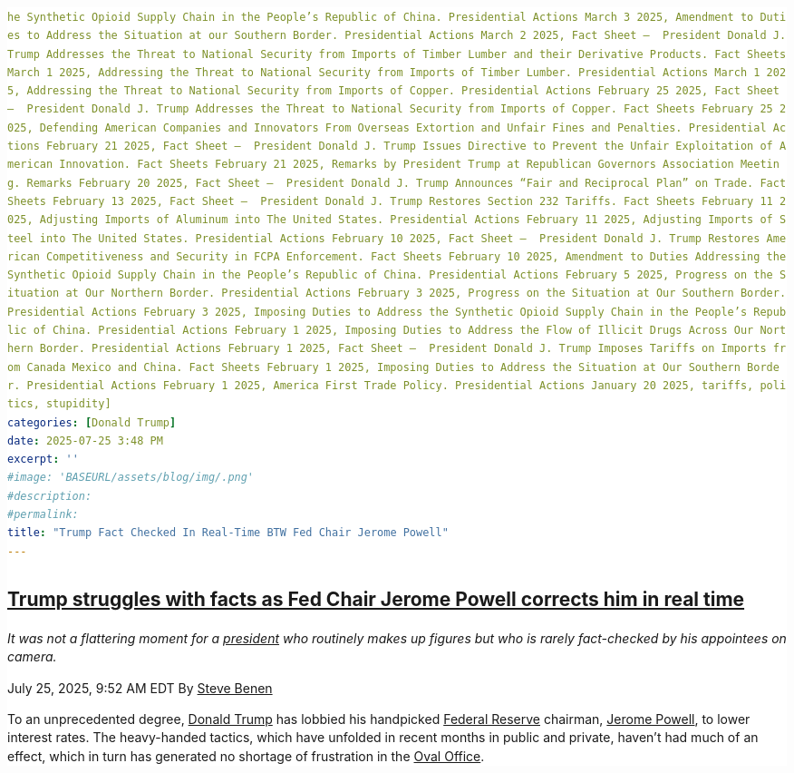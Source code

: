 ```yaml
he Synthetic Opioid Supply Chain in the People’s Republic of China. Presidential Actions March 3 2025, Amendment to Duties to Address the Situation at our Southern Border. Presidential Actions March 2 2025, Fact Sheet –  President Donald J. Trump Addresses the Threat to National Security from Imports of Timber Lumber and their Derivative Products. Fact Sheets March 1 2025, Addressing the Threat to National Security from Imports of Timber Lumber. Presidential Actions March 1 2025, Addressing the Threat to National Security from Imports of Copper. Presidential Actions February 25 2025, Fact Sheet –  President Donald J. Trump Addresses the Threat to National Security from Imports of Copper. Fact Sheets February 25 2025, Defending American Companies and Innovators From Overseas Extortion and Unfair Fines and Penalties. Presidential Actions February 21 2025, Fact Sheet –  President Donald J. Trump Issues Directive to Prevent the Unfair Exploitation of American Innovation. Fact Sheets February 21 2025, Remarks by President Trump at Republican Governors Association Meeting. Remarks February 20 2025, Fact Sheet –  President Donald J. Trump Announces “Fair and Reciprocal Plan” on Trade. Fact Sheets February 13 2025, Fact Sheet –  President Donald J. Trump Restores Section 232 Tariffs. Fact Sheets February 11 2025, Adjusting Imports of Aluminum into The United States. Presidential Actions February 11 2025, Adjusting Imports of Steel into The United States. Presidential Actions February 10 2025, Fact Sheet –  President Donald J. Trump Restores American Competitiveness and Security in FCPA Enforcement. Fact Sheets February 10 2025, Amendment to Duties Addressing the Synthetic Opioid Supply Chain in the People’s Republic of China. Presidential Actions February 5 2025, Progress on the Situation at Our Northern Border. Presidential Actions February 3 2025, Progress on the Situation at Our Southern Border. Presidential Actions February 3 2025, Imposing Duties to Address the Synthetic Opioid Supply Chain in the People’s Republic of China. Presidential Actions February 1 2025, Imposing Duties to Address the Flow of Illicit Drugs Across Our Northern Border. Presidential Actions February 1 2025, Fact Sheet –  President Donald J. Trump Imposes Tariffs on Imports from Canada Mexico and China. Fact Sheets February 1 2025, Imposing Duties to Address the Situation at Our Southern Border. Presidential Actions February 1 2025, America First Trade Policy. Presidential Actions January 20 2025, tariffs, politics, stupidity]
categories: [Donald Trump]
date: 2025-07-25 3:48 PM
excerpt: ''
#image: 'BASEURL/assets/blog/img/.png'
#description:
#permalink:
title: "Trump Fact Checked In Real-Time BTW Fed Chair Jerome Powell"
---
```



## [Trump struggles with facts as Fed Chair Jerome Powell corrects him in real time](https://www.msnbc.com/rachel-maddow-show/maddowblog/trump-struggles-facts-fed-chair-jerome-powell-corrects-real-time-rcna221052)

*It was not a flattering moment for a [president](https://www.whitehouse.gov/) who routinely makes up figures but who is rarely fact-checked by his appointees on camera.*

July 25, 2025, 9:52 AM EDT
By [Steve Benen](https://www.msnbc.com/author/steve-benen-ncpn433601)

To an unprecedented degree, [Donald Trump](https://www.donaldjtrump.com/) has lobbied his handpicked [Federal Reserve](https://www.federalreserve.gov/) chairman, [Jerome Powell](https://www.federalreserve.gov/aboutthefed/bios/board/powell.htm), to lower interest rates. The heavy-handed tactics, which have unfolded in recent months in public and private, haven’t had much of an effect, which in turn has generated no shortage of frustration in the [Oval Office](https://www.whitehouse.gov/).
